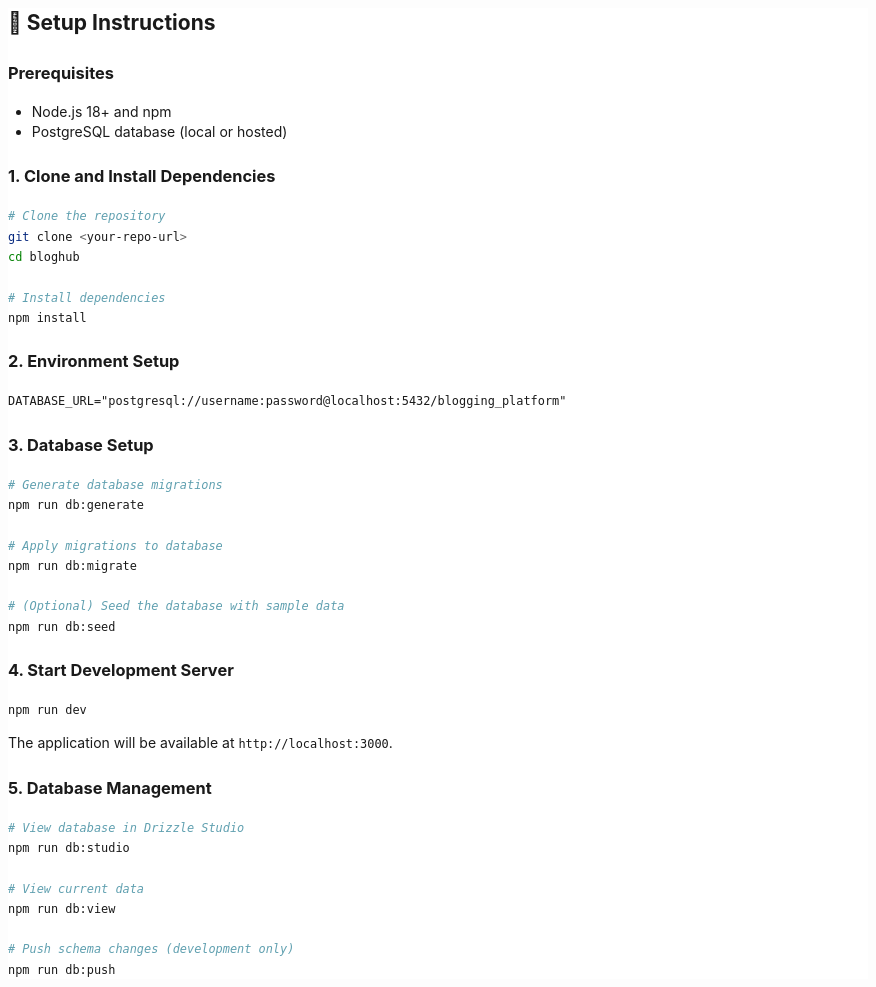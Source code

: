 ## 🚀 Setup Instructions

### Prerequisites
- Node.js 18+ and npm
- PostgreSQL database (local or hosted)

### 1. Clone and Install Dependencies
```bash
# Clone the repository
git clone <your-repo-url>
cd bloghub

# Install dependencies
npm install
```

### 2. Environment Setup
```bash
```


   ```env
   DATABASE_URL="postgresql://username:password@localhost:5432/blogging_platform"
   ```

### 3. Database Setup
   ```bash
# Generate database migrations
npm run db:generate

# Apply migrations to database
npm run db:migrate

# (Optional) Seed the database with sample data
npm run db:seed
```

### 4. Start Development Server
```bash
npm run dev
```

The application will be available at `http://localhost:3000`.

### 5. Database Management 
```bash
# View database in Drizzle Studio
npm run db:studio

# View current data
npm run db:view

# Push schema changes (development only)
npm run db:push
```
